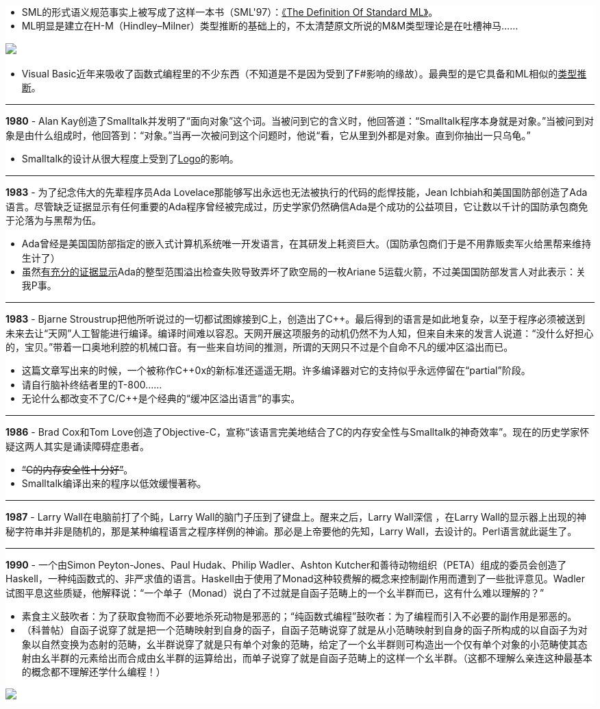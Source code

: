 * SML的形式语义规范事实上被写成了这样一本书（SML'97）：[《The Definition Of Standard ML》](http://mitpress.mit.edu/books/definition-standard-ml)。
* ML明显是建立在H-M（Hindley–Milner）类型推断的基础上的，不太清楚原文所说的M&M类型理论是在吐槽神马……

![](/img/in-7uxXKVy.jpg)

* Visual Basic近年来吸收了函数式编程里的不少东西（不知道是不是因为受到了F#影响的缘故）。最典型的是它具备和ML相似的[类型推断](https://en.wikipedia.org/wiki/Type_inference)。

***

**1980** - Alan Kay创造了Smalltalk并发明了“面向对象”这个词。当被问到它的含义时，他回答道：“Smalltalk程序本身就是对象。”当被问到对象是由什么组成时，他回答到：“对象。”当再一次被问到这个问题时，他说“看，它从里到外都是对象。直到你抽出一只乌龟。”

* Smalltalk的设计从很大程度上受到了[Logo](http://en.wikipedia.org/wiki/Logo_\(programming_language\))的影响。

***

**1983** - 为了纪念伟大的先辈程序员Ada Lovelace那能够写出永远也无法被执行的代码的彪悍技能，Jean Ichbiah和美国国防部创造了Ada语言。尽管缺乏证据显示有任何重要的Ada程序曾经被完成过，历史学家仍然确信Ada是个成功的公益项目，它让数以千计的国防承包商免于沦落为与黑帮为伍。

* Ada曾经是美国国防部指定的嵌入式计算机系统唯一开发语言，在其研发上耗资巨大。（国防承包商们于是不用靠贩卖军火给黑帮来维持生计了）
* 虽然[有充分的证据显示](http://en.wikipedia.org/wiki/Ariane_5#Notable_launches)Ada的整型范围溢出检查失败导致弄坏了欧空局的一枚Ariane 5运载火箭，不过美国国防部发言人对此表示：关我P事。

***

**1983** - Bjarne Stroustrup把他所听说过的一切都试图嫁接到C上，创造出了C++。最后得到的语言是如此地复杂，以至于程序必须被送到未来去让“天网”人工智能进行编译。编译时间难以容忍。天网开展这项服务的动机仍然不为人知，但来自未来的发言人说道：“没什么好担心的，宝贝。”带着一口奥地利腔的机械口音。有一些来自坊间的推测，所谓的天网只不过是个自命不凡的缓冲区溢出而已。

* 这篇文章写出来的时候，一个被称作C++0x的新标准还遥遥无期。许多编译器对它的支持似乎永远停留在“partial”阶段。
* 请自行脑补终结者里的T-800……
* 无论什么都改变不了C/C++是个经典的“缓冲区溢出语言”的事实。

***

**1986** - Brad Cox和Tom Love创造了Objective-C，宣称“该语言完美地结合了C的内存安全性与Smalltalk的神奇效率”。现在的历史学家怀疑这两人其实是诵读障碍症患者。

* <del>“C的内存安全性十分好”</del>。
* Smalltalk编译出来的程序以低效缓慢著称。

***

**1987** - Larry Wall在电脑前打了个盹，Larry Wall的脑门子压到了键盘上。醒来之后，Larry Wall深信 ，在Larry Wall的显示器上出现的神秘字符串并非是随机的，那是某种编程语言之程序样例的神谕。那必是上帝要他的先知，Larry Wall，去设计的。Perl语言就此诞生了。

***

**1990** - 一个由Simon Peyton-Jones、Paul Hudak、Philip Wadler、Ashton Kutcher和善待动物组织（PETA）组成的委员会创造了Haskell，一种纯函数式的、非严求值的语言。Haskell由于使用了Monad这种较费解的概念来控制副作用而遭到了一些批评意见。Wadler试图平息这些质疑，他解释说：“一个单子（Monad）说白了不过就是自函子范畴上的一个幺半群而已，这有什么难以理解的？”

* 素食主义鼓吹者：为了获取食物而不必要地杀死动物是邪恶的；“纯函数式编程”鼓吹者：为了编程而引入不必要的副作用是邪恶的。
* （科普帖）自函子说穿了就是把一个范畴映射到自身的函子，自函子范畴说穿了就是从小范畴映射到自身的函子所构成的以自函子为对象以自然变换为态射的范畴，幺半群说穿了就是只有单个对象的范畴，给定了一个幺半群则可构造出一个仅有单个对象的小范畴使其态射由幺半群的元素给出而合成由幺半群的运算给出，而单子说穿了就是自函子范畴上的这样一个幺半群。（这都不理解么亲连这种最基本的概念都不理解还学什么编程！）

![](/img/in-KBze08L.gif)
